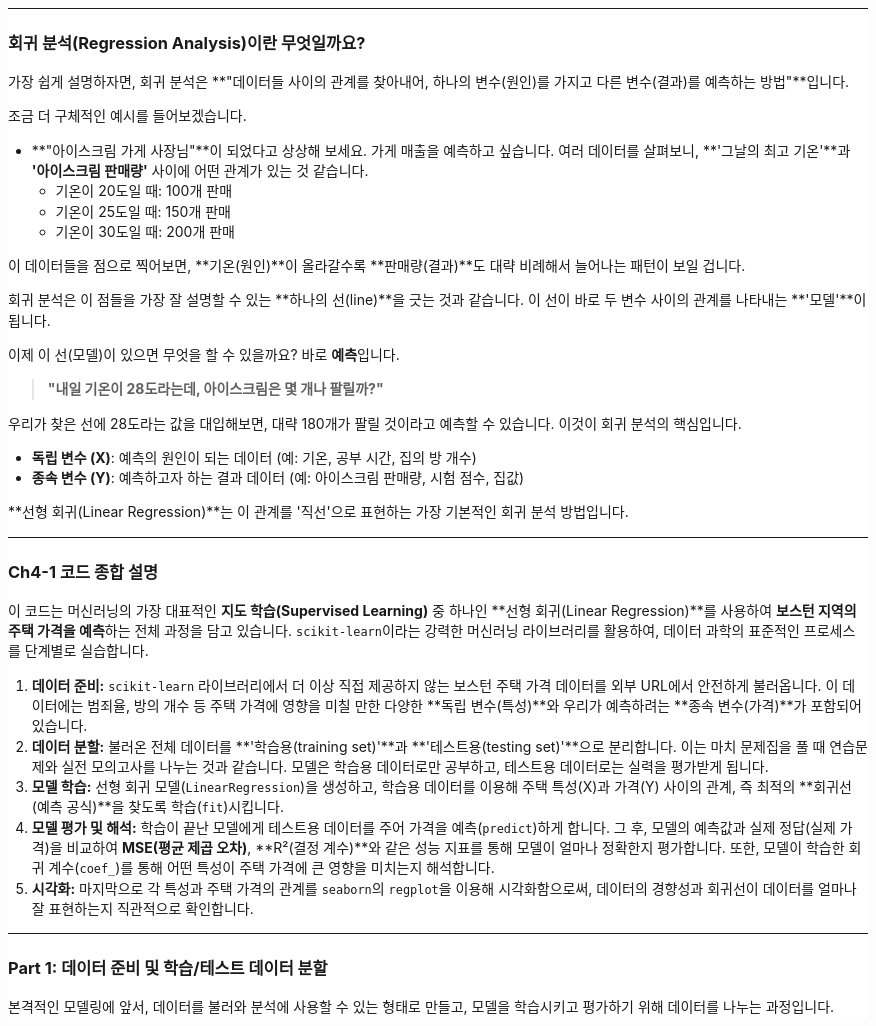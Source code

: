 
---

### **회귀 분석(Regression Analysis)이란 무엇일까요?**

가장 쉽게 설명하자면, 회귀 분석은 **"데이터들 사이의 관계를 찾아내어, 하나의 변수(원인)를 가지고 다른 변수(결과)를 예측하는 방법"**입니다.

조금 더 구체적인 예시를 들어보겠습니다.

*   **"아이스크림 가게 사장님"**이 되었다고 상상해 보세요. 가게 매출을 예측하고 싶습니다. 여러 데이터를 살펴보니, **'그날의 최고 기온'**과 **'아이스크림 판매량'** 사이에 어떤 관계가 있는 것 같습니다.
    *   기온이 20도일 때: 100개 판매
    *   기온이 25도일 때: 150개 판매
    *   기온이 30도일 때: 200개 판매

이 데이터들을 점으로 찍어보면, **기온(원인)**이 올라갈수록 **판매량(결과)**도 대략 비례해서 늘어나는 패턴이 보일 겁니다.

회귀 분석은 이 점들을 가장 잘 설명할 수 있는 **하나의 선(line)**을 긋는 것과 같습니다. 이 선이 바로 두 변수 사이의 관계를 나타내는 **'모델'**이 됩니다.



이제 이 선(모델)이 있으면 무엇을 할 수 있을까요? 바로 **예측**입니다.

> **"내일 기온이 28도라는데, 아이스크림은 몇 개나 팔릴까?"**

우리가 찾은 선에 28도라는 값을 대입해보면, 대략 180개가 팔릴 것이라고 예측할 수 있습니다. 이것이 회귀 분석의 핵심입니다.

*   **독립 변수 (X)**: 예측의 원인이 되는 데이터 (예: 기온, 공부 시간, 집의 방 개수)
*   **종속 변수 (Y)**: 예측하고자 하는 결과 데이터 (예: 아이스크림 판매량, 시험 점수, 집값)

**선형 회귀(Linear Regression)**는 이 관계를 '직선'으로 표현하는 가장 기본적인 회귀 분석 방법입니다.

---

### **Ch4-1 코드 종합 설명**

이 코드는 머신러닝의 가장 대표적인 **지도 학습(Supervised Learning)** 중 하나인 **선형 회귀(Linear Regression)**를 사용하여 **보스턴 지역의 주택 가격을 예측**하는 전체 과정을 담고 있습니다. `scikit-learn`이라는 강력한 머신러닝 라이브러리를 활용하여, 데이터 과학의 표준적인 프로세스를 단계별로 실습합니다.

1.  **데이터 준비:** `scikit-learn` 라이브러리에서 더 이상 직접 제공하지 않는 보스턴 주택 가격 데이터를 외부 URL에서 안전하게 불러옵니다. 이 데이터에는 범죄율, 방의 개수 등 주택 가격에 영향을 미칠 만한 다양한 **독립 변수(특성)**와 우리가 예측하려는 **종속 변수(가격)**가 포함되어 있습니다.
2.  **데이터 분할:** 불러온 전체 데이터를 **'학습용(training set)'**과 **'테스트용(testing set)'**으로 분리합니다. 이는 마치 문제집을 풀 때 연습문제와 실전 모의고사를 나누는 것과 같습니다. 모델은 학습용 데이터로만 공부하고, 테스트용 데이터로는 실력을 평가받게 됩니다.
3.  **모델 학습:** 선형 회귀 모델(`LinearRegression`)을 생성하고, 학습용 데이터를 이용해 주택 특성(X)과 가격(Y) 사이의 관계, 즉 최적의 **회귀선(예측 공식)**을 찾도록 학습(`fit`)시킵니다.
4.  **모델 평가 및 해석:** 학습이 끝난 모델에게 테스트용 데이터를 주어 가격을 예측(`predict`)하게 합니다. 그 후, 모델의 예측값과 실제 정답(실제 가격)을 비교하여 **MSE(평균 제곱 오차)**, **R²(결정 계수)**와 같은 성능 지표를 통해 모델이 얼마나 정확한지 평가합니다. 또한, 모델이 학습한 회귀 계수(`coef_`)를 통해 어떤 특성이 주택 가격에 큰 영향을 미치는지 해석합니다.
5.  **시각화:** 마지막으로 각 특성과 주택 가격의 관계를 `seaborn`의 `regplot`을 이용해 시각화함으로써, 데이터의 경향성과 회귀선이 데이터를 얼마나 잘 표현하는지 직관적으로 확인합니다.

---

### **Part 1: 데이터 준비 및 학습/테스트 데이터 분할**

본격적인 모델링에 앞서, 데이터를 불러와 분석에 사용할 수 있는 형태로 만들고, 모델을 학습시키고 평가하기 위해 데이터를 나누는 과정입니다.
